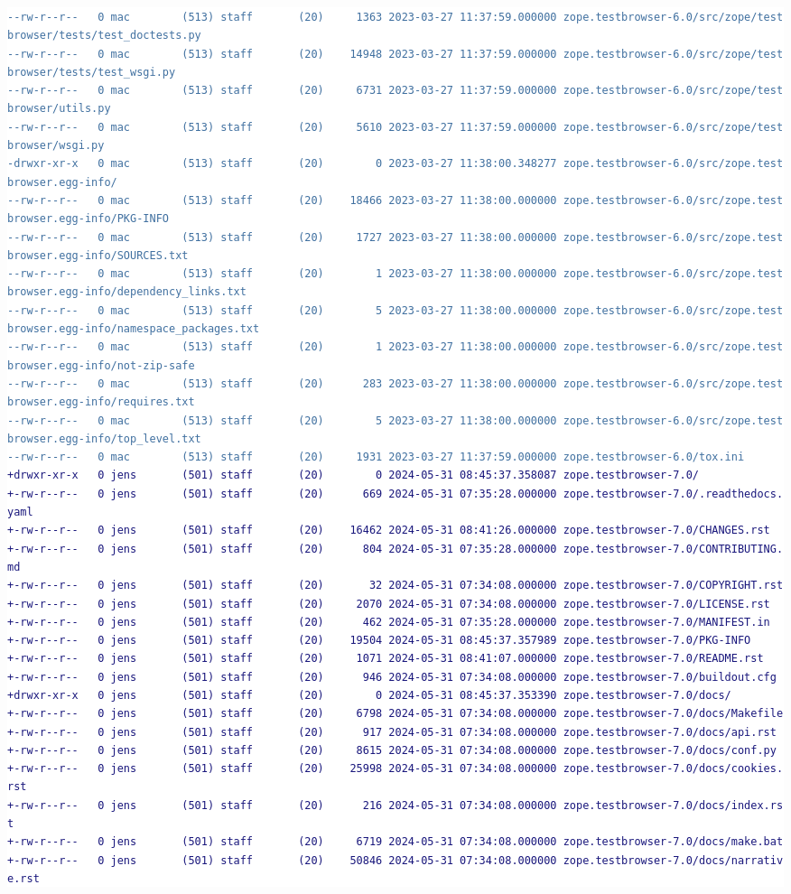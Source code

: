 ```diff
--rw-r--r--   0 mac        (513) staff       (20)     1363 2023-03-27 11:37:59.000000 zope.testbrowser-6.0/src/zope/testbrowser/tests/test_doctests.py
--rw-r--r--   0 mac        (513) staff       (20)    14948 2023-03-27 11:37:59.000000 zope.testbrowser-6.0/src/zope/testbrowser/tests/test_wsgi.py
--rw-r--r--   0 mac        (513) staff       (20)     6731 2023-03-27 11:37:59.000000 zope.testbrowser-6.0/src/zope/testbrowser/utils.py
--rw-r--r--   0 mac        (513) staff       (20)     5610 2023-03-27 11:37:59.000000 zope.testbrowser-6.0/src/zope/testbrowser/wsgi.py
-drwxr-xr-x   0 mac        (513) staff       (20)        0 2023-03-27 11:38:00.348277 zope.testbrowser-6.0/src/zope.testbrowser.egg-info/
--rw-r--r--   0 mac        (513) staff       (20)    18466 2023-03-27 11:38:00.000000 zope.testbrowser-6.0/src/zope.testbrowser.egg-info/PKG-INFO
--rw-r--r--   0 mac        (513) staff       (20)     1727 2023-03-27 11:38:00.000000 zope.testbrowser-6.0/src/zope.testbrowser.egg-info/SOURCES.txt
--rw-r--r--   0 mac        (513) staff       (20)        1 2023-03-27 11:38:00.000000 zope.testbrowser-6.0/src/zope.testbrowser.egg-info/dependency_links.txt
--rw-r--r--   0 mac        (513) staff       (20)        5 2023-03-27 11:38:00.000000 zope.testbrowser-6.0/src/zope.testbrowser.egg-info/namespace_packages.txt
--rw-r--r--   0 mac        (513) staff       (20)        1 2023-03-27 11:38:00.000000 zope.testbrowser-6.0/src/zope.testbrowser.egg-info/not-zip-safe
--rw-r--r--   0 mac        (513) staff       (20)      283 2023-03-27 11:38:00.000000 zope.testbrowser-6.0/src/zope.testbrowser.egg-info/requires.txt
--rw-r--r--   0 mac        (513) staff       (20)        5 2023-03-27 11:38:00.000000 zope.testbrowser-6.0/src/zope.testbrowser.egg-info/top_level.txt
--rw-r--r--   0 mac        (513) staff       (20)     1931 2023-03-27 11:37:59.000000 zope.testbrowser-6.0/tox.ini
+drwxr-xr-x   0 jens       (501) staff       (20)        0 2024-05-31 08:45:37.358087 zope.testbrowser-7.0/
+-rw-r--r--   0 jens       (501) staff       (20)      669 2024-05-31 07:35:28.000000 zope.testbrowser-7.0/.readthedocs.yaml
+-rw-r--r--   0 jens       (501) staff       (20)    16462 2024-05-31 08:41:26.000000 zope.testbrowser-7.0/CHANGES.rst
+-rw-r--r--   0 jens       (501) staff       (20)      804 2024-05-31 07:35:28.000000 zope.testbrowser-7.0/CONTRIBUTING.md
+-rw-r--r--   0 jens       (501) staff       (20)       32 2024-05-31 07:34:08.000000 zope.testbrowser-7.0/COPYRIGHT.rst
+-rw-r--r--   0 jens       (501) staff       (20)     2070 2024-05-31 07:34:08.000000 zope.testbrowser-7.0/LICENSE.rst
+-rw-r--r--   0 jens       (501) staff       (20)      462 2024-05-31 07:35:28.000000 zope.testbrowser-7.0/MANIFEST.in
+-rw-r--r--   0 jens       (501) staff       (20)    19504 2024-05-31 08:45:37.357989 zope.testbrowser-7.0/PKG-INFO
+-rw-r--r--   0 jens       (501) staff       (20)     1071 2024-05-31 08:41:07.000000 zope.testbrowser-7.0/README.rst
+-rw-r--r--   0 jens       (501) staff       (20)      946 2024-05-31 07:34:08.000000 zope.testbrowser-7.0/buildout.cfg
+drwxr-xr-x   0 jens       (501) staff       (20)        0 2024-05-31 08:45:37.353390 zope.testbrowser-7.0/docs/
+-rw-r--r--   0 jens       (501) staff       (20)     6798 2024-05-31 07:34:08.000000 zope.testbrowser-7.0/docs/Makefile
+-rw-r--r--   0 jens       (501) staff       (20)      917 2024-05-31 07:34:08.000000 zope.testbrowser-7.0/docs/api.rst
+-rw-r--r--   0 jens       (501) staff       (20)     8615 2024-05-31 07:34:08.000000 zope.testbrowser-7.0/docs/conf.py
+-rw-r--r--   0 jens       (501) staff       (20)    25998 2024-05-31 07:34:08.000000 zope.testbrowser-7.0/docs/cookies.rst
+-rw-r--r--   0 jens       (501) staff       (20)      216 2024-05-31 07:34:08.000000 zope.testbrowser-7.0/docs/index.rst
+-rw-r--r--   0 jens       (501) staff       (20)     6719 2024-05-31 07:34:08.000000 zope.testbrowser-7.0/docs/make.bat
+-rw-r--r--   0 jens       (501) staff       (20)    50846 2024-05-31 07:34:08.000000 zope.testbrowser-7.0/docs/narrative.rst
```